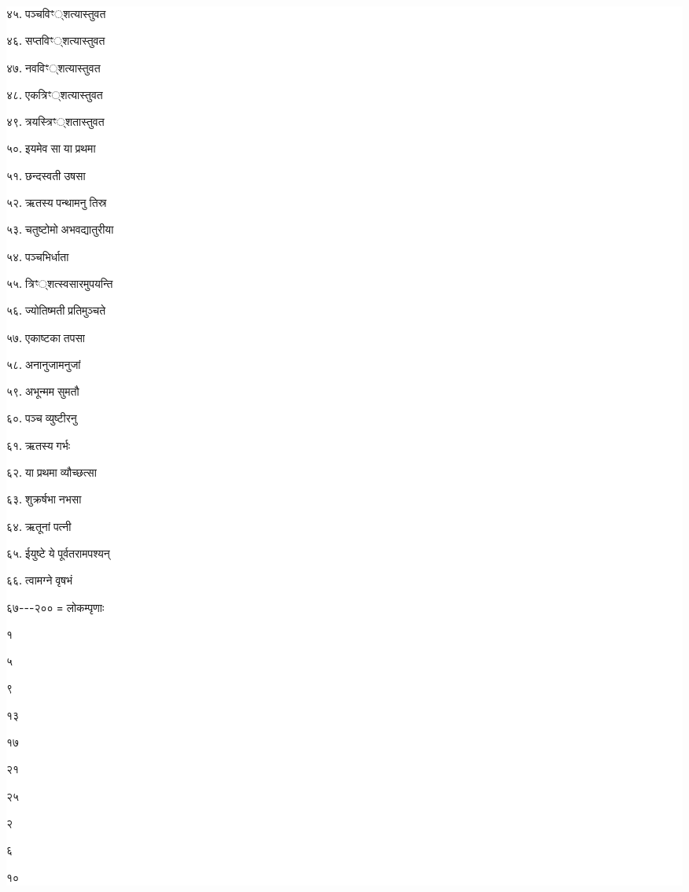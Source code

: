 ४५. पञ्चविꣳ्शत्यास्तुवत

४६. सप्तविꣳ्शत्यास्तुवत

४७. नवविꣳ्शत्यास्तुवत

४८. एकत्रिꣳ्शत्यास्तुवत

४९. त्रयस्त्रिꣳ्शतास्तुवत

५०. इयमेव सा या प्रथमा

५१. छन्दस्वती उषसा

५२. ऋतस्य पन्थामनु तिस्र

५३. चतुष्टोमो अभवद्यातुरीया

५४. पञ्चभिर्धाता

५५. त्रिꣳ्शत्स्वसारमुपयन्ति

५६. ज्योतिष्मती प्रतिमुञ्चते

५७. एकाष्टका तपसा

५८. अनानुजामनुजां

५९. अभून्मम सुमतौ

६०. पञ्च व्युष्टीरनु

६१. ऋतस्य गर्भः

६२. या प्रथमा व्यौच्छत्सा

६३. शुक्रर्षभा नभसा

६४. ऋतूनां पत्नी

६५. ईयुष्टे ये पूर्वतरामपश्यन्

६६. त्वामग्ने वृषभं

६७---२०० = लोकम्पृणाः

१

५

९

१३

१७

२१

२५

२

६

१०
